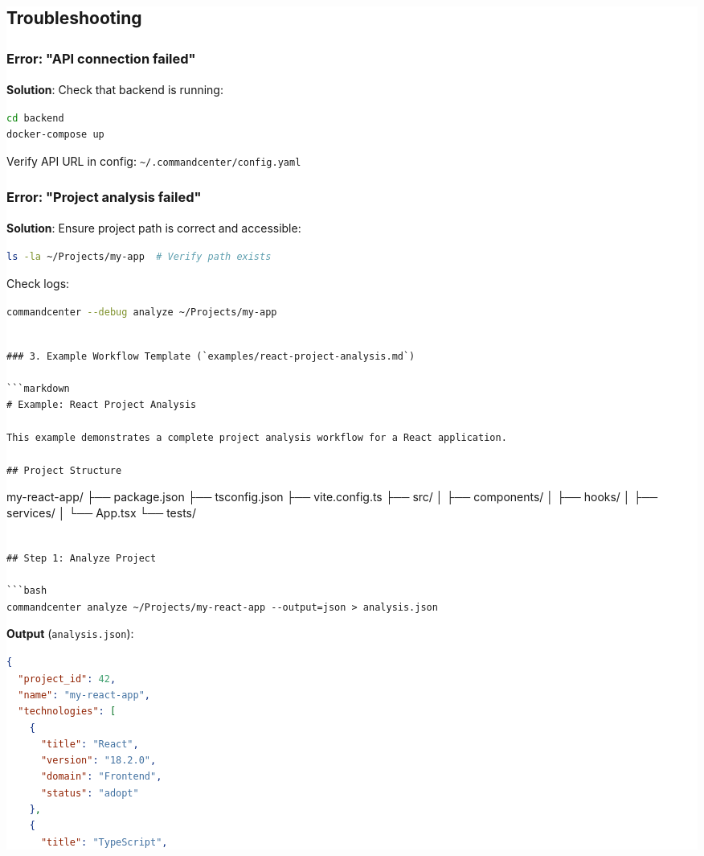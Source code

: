 ## Troubleshooting

### Error: "API connection failed"

**Solution**: Check that backend is running:
```bash
cd backend
docker-compose up
```

Verify API URL in config: `~/.commandcenter/config.yaml`

### Error: "Project analysis failed"

**Solution**: Ensure project path is correct and accessible:
```bash
ls -la ~/Projects/my-app  # Verify path exists
```

Check logs:
```bash
commandcenter --debug analyze ~/Projects/my-app
```
```

### 3. Example Workflow Template (`examples/react-project-analysis.md`)

```markdown
# Example: React Project Analysis

This example demonstrates a complete project analysis workflow for a React application.

## Project Structure

```
my-react-app/
├── package.json
├── tsconfig.json
├── vite.config.ts
├── src/
│   ├── components/
│   ├── hooks/
│   ├── services/
│   └── App.tsx
└── tests/
```

## Step 1: Analyze Project

```bash
commandcenter analyze ~/Projects/my-react-app --output=json > analysis.json
```

**Output** (`analysis.json`):
```json
{
  "project_id": 42,
  "name": "my-react-app",
  "technologies": [
    {
      "title": "React",
      "version": "18.2.0",
      "domain": "Frontend",
      "status": "adopt"
    },
    {
      "title": "TypeScript",
```
